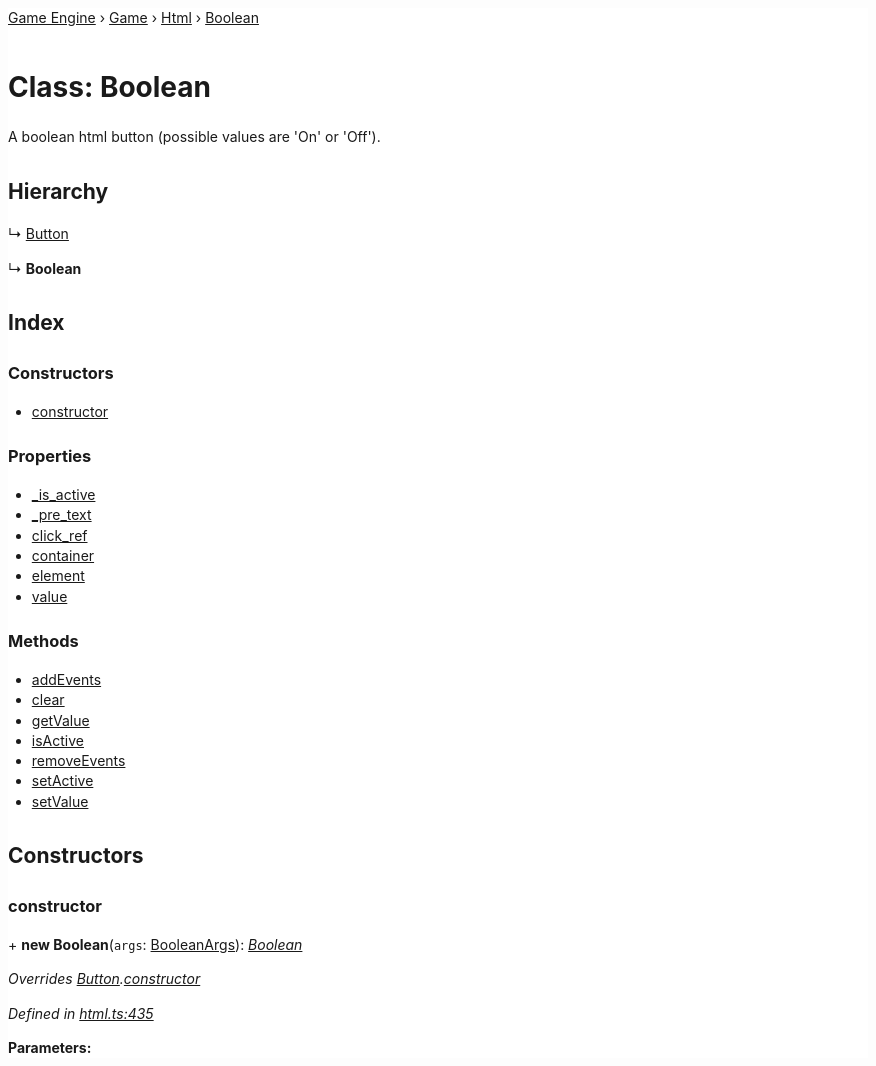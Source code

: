 [Game Engine](../README.md) › [Game](../modules/game.md) › [Html](../modules/game.html.md) › [Boolean](game.html.boolean.md)

# Class: Boolean

A boolean html button (possible values are 'On' or 'Off').

## Hierarchy

  ↳ [Button](game.html.button.md)

  ↳ **Boolean**

## Index

### Constructors

* [constructor](game.html.boolean.md#constructor)

### Properties

* [_is_active](game.html.boolean.md#protected-_is_active)
* [_pre_text](game.html.boolean.md#protected-_pre_text)
* [click_ref](game.html.boolean.md#protected-click_ref)
* [container](game.html.boolean.md#container)
* [element](game.html.boolean.md#element)
* [value](game.html.boolean.md#protected-value)

### Methods

* [addEvents](game.html.boolean.md#addevents)
* [clear](game.html.boolean.md#clear)
* [getValue](game.html.boolean.md#getvalue)
* [isActive](game.html.boolean.md#isactive)
* [removeEvents](game.html.boolean.md#removeevents)
* [setActive](game.html.boolean.md#setactive)
* [setValue](game.html.boolean.md#setvalue)

## Constructors

###  constructor

\+ **new Boolean**(`args`: [BooleanArgs](../interfaces/game.html.booleanargs.md)): *[Boolean](game.html.boolean.md)*

*Overrides [Button](game.html.button.md).[constructor](game.html.button.md#constructor)*

*Defined in [html.ts:435](https://github.com/noobiept/game_engine/blob/625c324/source/html.ts#L435)*

**Parameters:**
